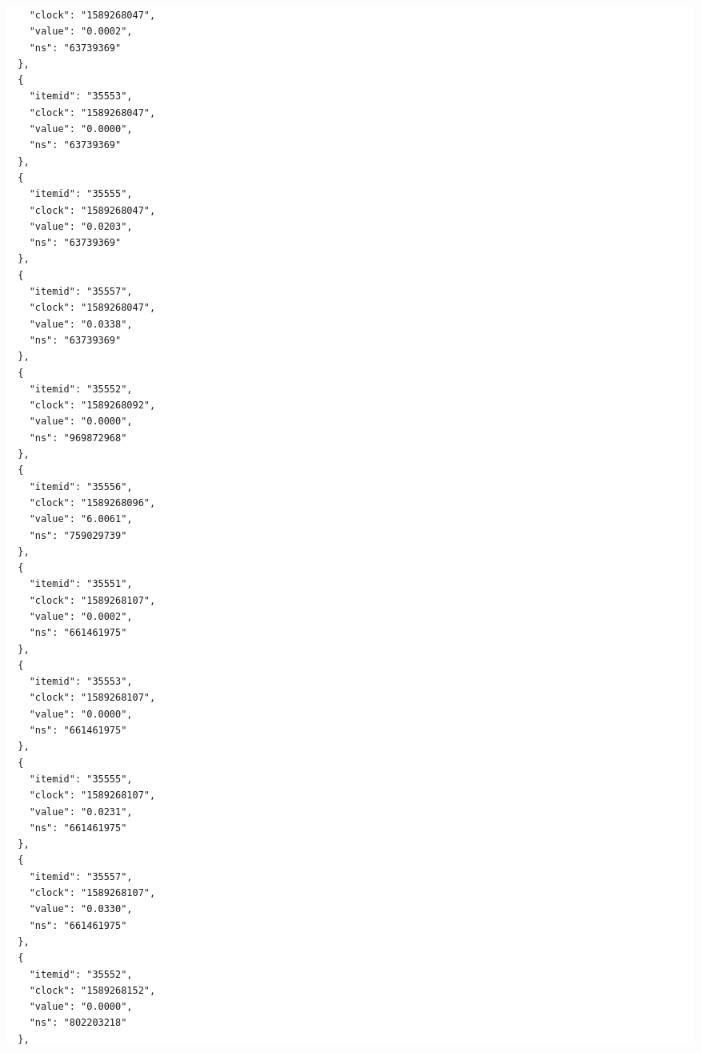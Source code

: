         "clock": "1589268047",
        "value": "0.0002",
        "ns": "63739369"
      },
      {
        "itemid": "35553",
        "clock": "1589268047",
        "value": "0.0000",
        "ns": "63739369"
      },
      {
        "itemid": "35555",
        "clock": "1589268047",
        "value": "0.0203",
        "ns": "63739369"
      },
      {
        "itemid": "35557",
        "clock": "1589268047",
        "value": "0.0338",
        "ns": "63739369"
      },
      {
        "itemid": "35552",
        "clock": "1589268092",
        "value": "0.0000",
        "ns": "969872968"
      },
      {
        "itemid": "35556",
        "clock": "1589268096",
        "value": "6.0061",
        "ns": "759029739"
      },
      {
        "itemid": "35551",
        "clock": "1589268107",
        "value": "0.0002",
        "ns": "661461975"
      },
      {
        "itemid": "35553",
        "clock": "1589268107",
        "value": "0.0000",
        "ns": "661461975"
      },
      {
        "itemid": "35555",
        "clock": "1589268107",
        "value": "0.0231",
        "ns": "661461975"
      },
      {
        "itemid": "35557",
        "clock": "1589268107",
        "value": "0.0330",
        "ns": "661461975"
      },
      {
        "itemid": "35552",
        "clock": "1589268152",
        "value": "0.0000",
        "ns": "802203218"
      },